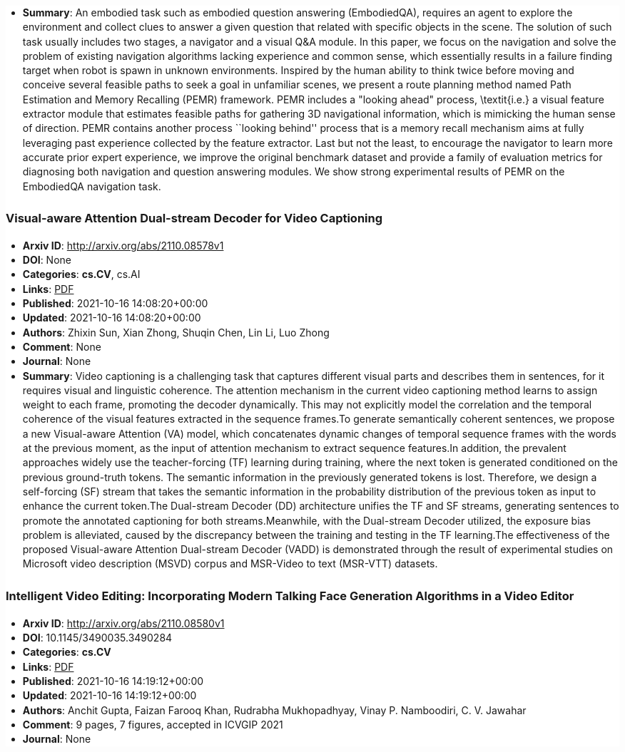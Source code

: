 - **Summary**: An embodied task such as embodied question answering (EmbodiedQA), requires an agent to explore the environment and collect clues to answer a given question that related with specific objects in the scene. The solution of such task usually includes two stages, a navigator and a visual Q&A module. In this paper, we focus on the navigation and solve the problem of existing navigation algorithms lacking experience and common sense, which essentially results in a failure finding target when robot is spawn in unknown environments.   Inspired by the human ability to think twice before moving and conceive several feasible paths to seek a goal in unfamiliar scenes, we present a route planning method named Path Estimation and Memory Recalling (PEMR) framework. PEMR includes a "looking ahead" process, \textit{i.e.} a visual feature extractor module that estimates feasible paths for gathering 3D navigational information, which is mimicking the human sense of direction. PEMR contains another process ``looking behind'' process that is a memory recall mechanism aims at fully leveraging past experience collected by the feature extractor. Last but not the least, to encourage the navigator to learn more accurate prior expert experience, we improve the original benchmark dataset and provide a family of evaluation metrics for diagnosing both navigation and question answering modules. We show strong experimental results of PEMR on the EmbodiedQA navigation task.



### Visual-aware Attention Dual-stream Decoder for Video Captioning
- **Arxiv ID**: http://arxiv.org/abs/2110.08578v1
- **DOI**: None
- **Categories**: **cs.CV**, cs.AI
- **Links**: [PDF](http://arxiv.org/pdf/2110.08578v1)
- **Published**: 2021-10-16 14:08:20+00:00
- **Updated**: 2021-10-16 14:08:20+00:00
- **Authors**: Zhixin Sun, Xian Zhong, Shuqin Chen, Lin Li, Luo Zhong
- **Comment**: None
- **Journal**: None
- **Summary**: Video captioning is a challenging task that captures different visual parts and describes them in sentences, for it requires visual and linguistic coherence. The attention mechanism in the current video captioning method learns to assign weight to each frame, promoting the decoder dynamically. This may not explicitly model the correlation and the temporal coherence of the visual features extracted in the sequence frames.To generate semantically coherent sentences, we propose a new Visual-aware Attention (VA) model, which concatenates dynamic changes of temporal sequence frames with the words at the previous moment, as the input of attention mechanism to extract sequence features.In addition, the prevalent approaches widely use the teacher-forcing (TF) learning during training, where the next token is generated conditioned on the previous ground-truth tokens. The semantic information in the previously generated tokens is lost. Therefore, we design a self-forcing (SF) stream that takes the semantic information in the probability distribution of the previous token as input to enhance the current token.The Dual-stream Decoder (DD) architecture unifies the TF and SF streams, generating sentences to promote the annotated captioning for both streams.Meanwhile, with the Dual-stream Decoder utilized, the exposure bias problem is alleviated, caused by the discrepancy between the training and testing in the TF learning.The effectiveness of the proposed Visual-aware Attention Dual-stream Decoder (VADD) is demonstrated through the result of experimental studies on Microsoft video description (MSVD) corpus and MSR-Video to text (MSR-VTT) datasets.



### Intelligent Video Editing: Incorporating Modern Talking Face Generation Algorithms in a Video Editor
- **Arxiv ID**: http://arxiv.org/abs/2110.08580v1
- **DOI**: 10.1145/3490035.3490284
- **Categories**: **cs.CV**
- **Links**: [PDF](http://arxiv.org/pdf/2110.08580v1)
- **Published**: 2021-10-16 14:19:12+00:00
- **Updated**: 2021-10-16 14:19:12+00:00
- **Authors**: Anchit Gupta, Faizan Farooq Khan, Rudrabha Mukhopadhyay, Vinay P. Namboodiri, C. V. Jawahar
- **Comment**: 9 pages, 7 figures, accepted in ICVGIP 2021
- **Journal**: None